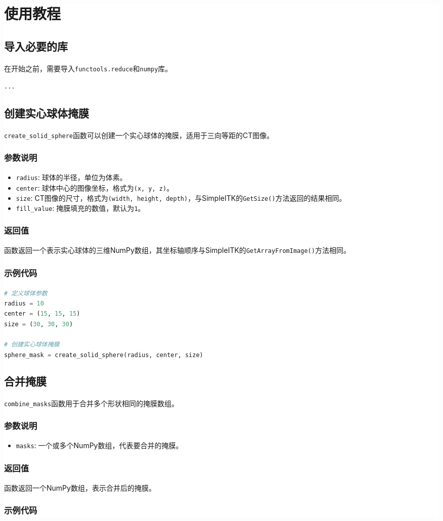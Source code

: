 # 使用教程

## 导入必要的库

在开始之前，需要导入`functools.reduce`和`numpy`库。

```
...
```

## 创建实心球体掩膜

`create_solid_sphere`函数可以创建一个实心球体的掩膜，适用于三向等距的CT图像。

### 参数说明

- `radius`: 球体的半径，单位为体素。
- `center`: 球体中心的图像坐标，格式为`(x, y, z)`。
- `size`: CT图像的尺寸，格式为`(width, height, depth)`，与SimpleITK的`GetSize()`方法返回的结果相同。
- `fill_value`: 掩膜填充的数值，默认为`1`。

### 返回值

函数返回一个表示实心球体的三维NumPy数组，其坐标轴顺序与SimpleITK的`GetArrayFromImage()`方法相同。

### 示例代码

```python
# 定义球体参数
radius = 10
center = (15, 15, 15)
size = (30, 30, 30)

# 创建实心球体掩膜
sphere_mask = create_solid_sphere(radius, center, size)
```

## 合并掩膜

`combine_masks`函数用于合并多个形状相同的掩膜数组。

### 参数说明

- `masks`: 一个或多个NumPy数组，代表要合并的掩膜。

### 返回值

函数返回一个NumPy数组，表示合并后的掩膜。

### 示例代码

